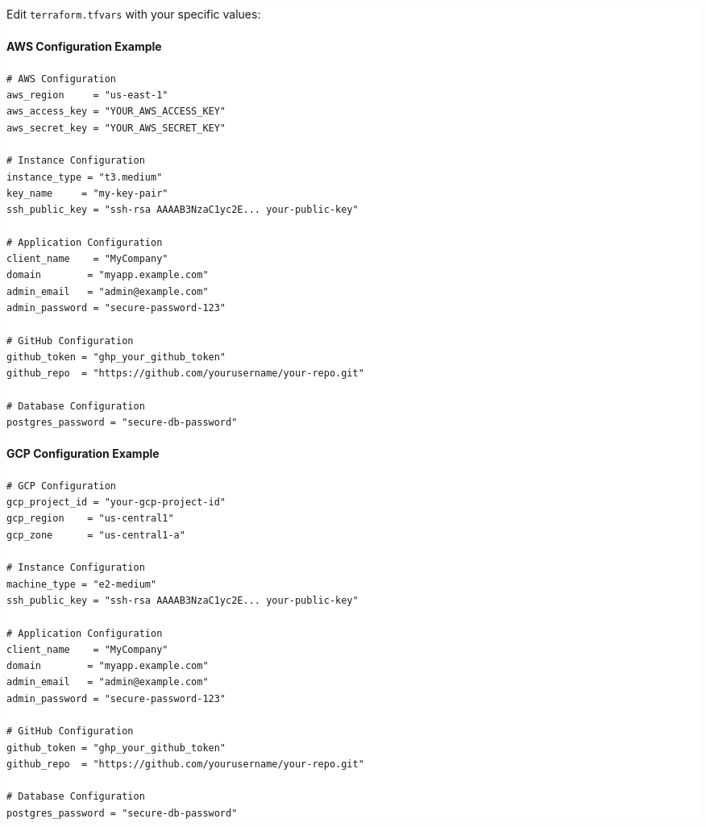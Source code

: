 Edit `terraform.tfvars` with your specific values:

#### AWS Configuration Example
```hcl
# AWS Configuration
aws_region     = "us-east-1"
aws_access_key = "YOUR_AWS_ACCESS_KEY"
aws_secret_key = "YOUR_AWS_SECRET_KEY"

# Instance Configuration
instance_type = "t3.medium"
key_name     = "my-key-pair"
ssh_public_key = "ssh-rsa AAAAB3NzaC1yc2E... your-public-key"

# Application Configuration
client_name    = "MyCompany"
domain        = "myapp.example.com"
admin_email   = "admin@example.com"
admin_password = "secure-password-123"

# GitHub Configuration
github_token = "ghp_your_github_token"
github_repo  = "https://github.com/yourusername/your-repo.git"

# Database Configuration
postgres_password = "secure-db-password"
```

#### GCP Configuration Example
```hcl
# GCP Configuration
gcp_project_id = "your-gcp-project-id"
gcp_region    = "us-central1"
gcp_zone      = "us-central1-a"

# Instance Configuration
machine_type = "e2-medium"
ssh_public_key = "ssh-rsa AAAAB3NzaC1yc2E... your-public-key"

# Application Configuration
client_name    = "MyCompany"
domain        = "myapp.example.com"
admin_email   = "admin@example.com"
admin_password = "secure-password-123"

# GitHub Configuration
github_token = "ghp_your_github_token"
github_repo  = "https://github.com/yourusername/your-repo.git"

# Database Configuration
postgres_password = "secure-db-password"
```
